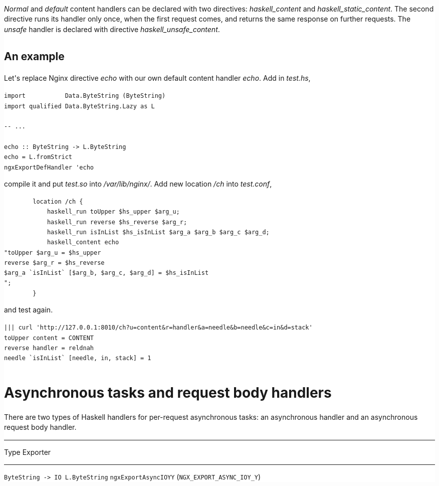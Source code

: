 *Normal* and *default* content handlers can be declared with two directives:
*haskell_content* and *haskell_static_content*. The second directive runs its
handler only once, when the first request comes, and returns the same response
on further requests. The *unsafe* handler is declared with directive
*haskell_unsafe_content*.

## An example

Let's replace Nginx directive *echo* with our own default content handler
*echo*. Add in *test.hs*,

``` {.haskell hl="vim"}
import           Data.ByteString (ByteString)
import qualified Data.ByteString.Lazy as L

-- ...

echo :: ByteString -> L.ByteString
echo = L.fromStrict
ngxExportDefHandler 'echo
```

compile it and put *test.so* into */var/lib/nginx/*. Add new location */ch* into
*test.conf*,

``` {.nginx hl="vim"}
        location /ch {
            haskell_run toUpper $hs_upper $arg_u;
            haskell_run reverse $hs_reverse $arg_r;
            haskell_run isInList $hs_isInList $arg_a $arg_b $arg_c $arg_d;
            haskell_content echo
"toUpper $arg_u = $hs_upper
reverse $arg_r = $hs_reverse
$arg_a `isInList` [$arg_b, $arg_c, $arg_d] = $hs_isInList
";
        }
```

and test again.

``` {.shelloutput hl="vim" vars="PhBlockRole=output"}
||| curl 'http://127.0.0.1:8010/ch?u=content&r=handler&a=needle&b=needle&c=in&d=stack'
toUpper content = CONTENT
reverse handler = reldnah
needle `isInList` [needle, in, stack] = 1
```

# Asynchronous tasks and request body handlers

There are two types of Haskell handlers for per-request asynchronous tasks: an
asynchronous handler and an asynchronous request body handler.

---------------------------------------------------------------------------------------------------------------------------------------
Type                                                                         Exporter
---------------------------------------------------------------------------  ----------------------------------------------------------
`ByteString -> IO L.ByteString`                                              `ngxExportAsyncIOYY` (`NGX_EXPORT_ASYNC_IOY_Y`)
